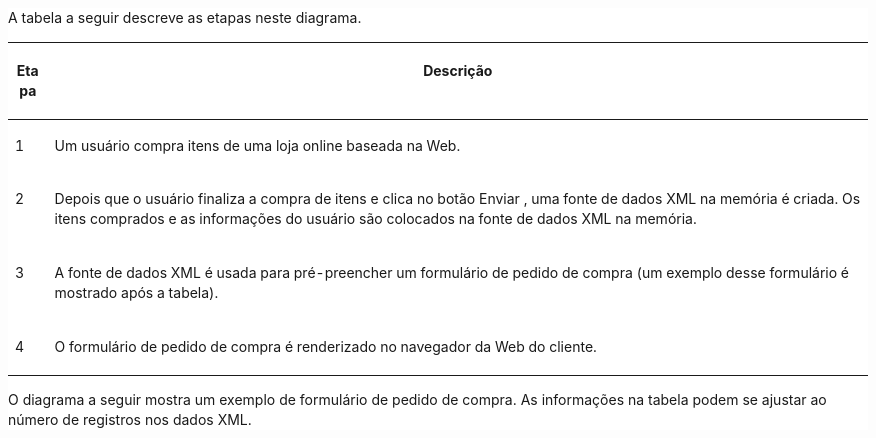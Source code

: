 A tabela a seguir descreve as etapas neste diagrama.

<table> 
 <thead> 
  <tr> 
   <th><p>Etapa</p></th> 
   <th><p>Descrição</p></th> 
  </tr> 
 </thead> 
 <tbody>
  <tr> 
   <td><p>1</p></td> 
   <td><p>Um usuário compra itens de uma loja online baseada na Web. </p></td> 
  </tr> 
  <tr> 
   <td><p>2</p></td> 
   <td><p>Depois que o usuário finaliza a compra de itens e clica no botão Enviar , uma fonte de dados XML na memória é criada. Os itens comprados e as informações do usuário são colocados na fonte de dados XML na memória. </p></td> 
  </tr> 
  <tr> 
   <td><p>3</p></td> 
   <td><p>A fonte de dados XML é usada para pré-preencher um formulário de pedido de compra (um exemplo desse formulário é mostrado após a tabela). </p></td> 
  </tr> 
  <tr> 
   <td><p>4</p></td> 
   <td><p>O formulário de pedido de compra é renderizado no navegador da Web do cliente. </p></td> 
  </tr> 
 </tbody> 
</table>

O diagrama a seguir mostra um exemplo de formulário de pedido de compra. As informações na tabela podem se ajustar ao número de registros nos dados XML.
